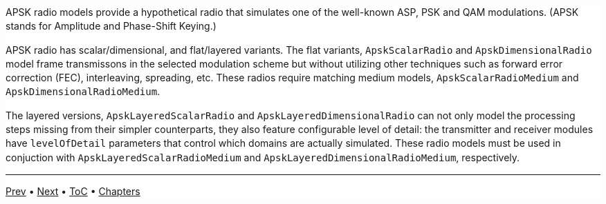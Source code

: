 <p>APSK radio models provide a hypothetical radio that simulates
one of the well-known ASP, PSK and QAM modulations.
(APSK stands for Amplitude and Phase-Shift Keying.)

<p>APSK radio has scalar/dimensional, and flat/layered variants.
The flat variants, <tt>ApskScalarRadio</tt> and <tt>ApskDimensionalRadio</tt>
model frame transmissons in the selected modulation scheme
but without utilizing other techniques such as forward error
correction (FEC), interleaving, spreading, etc. These radios
require matching medium models, <tt>ApskScalarRadioMedium</tt>
and <tt>ApskDimensionalRadioMedium</tt>.

<p>The layered versions, <tt>ApskLayeredScalarRadio</tt>
and <tt>ApskLayeredDimensionalRadio</tt> can not only
model the processing steps missing from their simpler counterparts,
they also feature configurable level of detail: the transmitter
and receiver modules have <tt>levelOfDetail</tt> parameters that
control which domains are actually simulated.
These radio models must be used in conjuction with
<tt>ApskLayeredScalarRadioMedium</tt> and
<tt>ApskLayeredDimensionalRadioMedium</tt>, respectively.

<p>


<hr class='pgbr'><div class='oppnavbar'><a href="chap18.html">Prev</a> &#8226; <a href="chap20.html">Next</a> &#8226; <a href="toc.html#toc_19">ToC</a> &#8226; <a href="index.html">Chapters</a></div>
